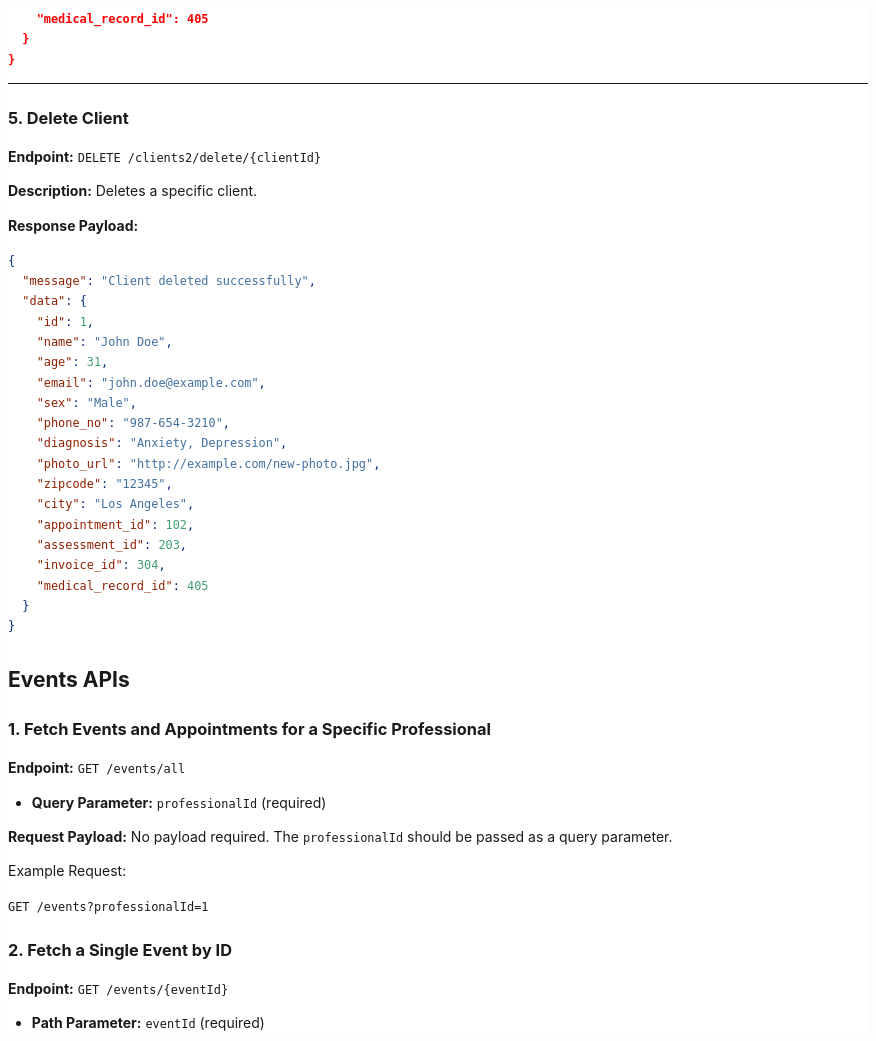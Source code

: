    ```json
       "medical_record_id": 405
     }
   }
   ```

---

### 5. **Delete Client**
   **Endpoint:** `DELETE /clients2/delete/{clientId}`

   **Description:** Deletes a specific client.

   **Response Payload:**
   ```json
   {
     "message": "Client deleted successfully",
     "data": {
       "id": 1,
       "name": "John Doe",
       "age": 31,
       "email": "john.doe@example.com",
       "sex": "Male",
       "phone_no": "987-654-3210",
       "diagnosis": "Anxiety, Depression",
       "photo_url": "http://example.com/new-photo.jpg",
       "zipcode": "12345",
       "city": "Los Angeles",
       "appointment_id": 102,
       "assessment_id": 203,
       "invoice_id": 304,
       "medical_record_id": 405
     }
   }
   ```
## Events APIs

### 1. **Fetch Events and Appointments for a Specific Professional**
   **Endpoint:** `GET /events/all`
   - **Query Parameter:** `professionalId` (required)
   
   **Request Payload:** 
   No payload required. The `professionalId` should be passed as a query parameter.
   
   Example Request:
   ```
   GET /events?professionalId=1
   ```

### 2. **Fetch a Single Event by ID**
   **Endpoint:** `GET /events/{eventId}`
   - **Path Parameter:** `eventId` (required)
   
